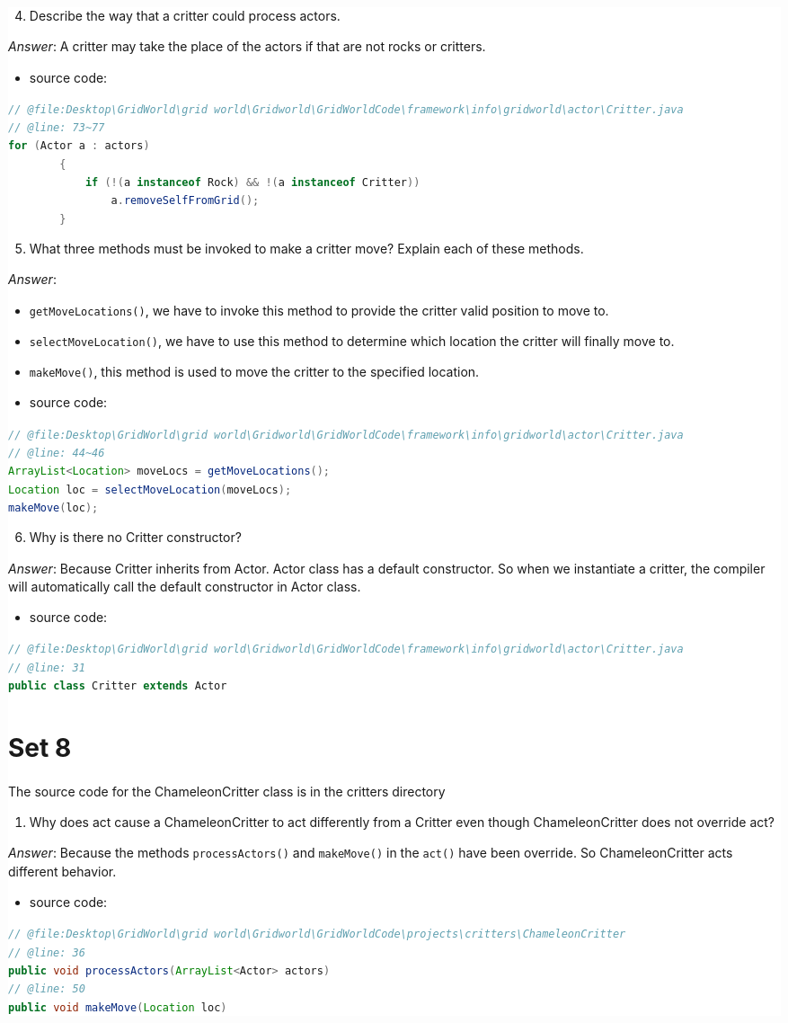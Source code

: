 4. Describe the way that a critter could process actors.

*Answer*: A critter may take the place of the actors if that are not rocks or critters.
+ source code:
```Java
// @file:Desktop\GridWorld\grid world\Gridworld\GridWorldCode\framework\info\gridworld\actor\Critter.java
// @line: 73~77
for (Actor a : actors)
        {
            if (!(a instanceof Rock) && !(a instanceof Critter))
                a.removeSelfFromGrid();
        }
```

5. What three methods must be invoked to make a critter move? Explain each of these methods.

*Answer*:
  + `getMoveLocations()`, we have to invoke this method to provide the critter valid position to move to.
  + `selectMoveLocation()`, we have to use this method to determine which location the critter will finally move to.
  + `makeMove()`, this method is used to move the critter to the specified location.

  + source code:
  ```Java
  // @file:Desktop\GridWorld\grid world\Gridworld\GridWorldCode\framework\info\gridworld\actor\Critter.java
  // @line: 44~46
  ArrayList<Location> moveLocs = getMoveLocations();
  Location loc = selectMoveLocation(moveLocs);
  makeMove(loc);
  ```
6. Why is there no Critter constructor?

*Answer*: Because Critter inherits from Actor. Actor class has a default constructor. So when we instantiate a critter, the compiler will automatically call the default constructor in Actor class.
+ source code:
```Java
// @file:Desktop\GridWorld\grid world\Gridworld\GridWorldCode\framework\info\gridworld\actor\Critter.java
// @line: 31
public class Critter extends Actor
```

# Set 8
The source code for the ChameleonCritter class is in the critters directory

1. Why does act cause a ChameleonCritter to act differently from a Critter even though ChameleonCritter does not override act?

*Answer*: Because the methods `processActors()` and `makeMove()` in the `act()` have been override. So ChameleonCritter acts different behavior.
+ source code:
```Java
// @file:Desktop\GridWorld\grid world\Gridworld\GridWorldCode\projects\critters\ChameleonCritter
// @line: 36
public void processActors(ArrayList<Actor> actors)
// @line: 50
public void makeMove(Location loc)
```

